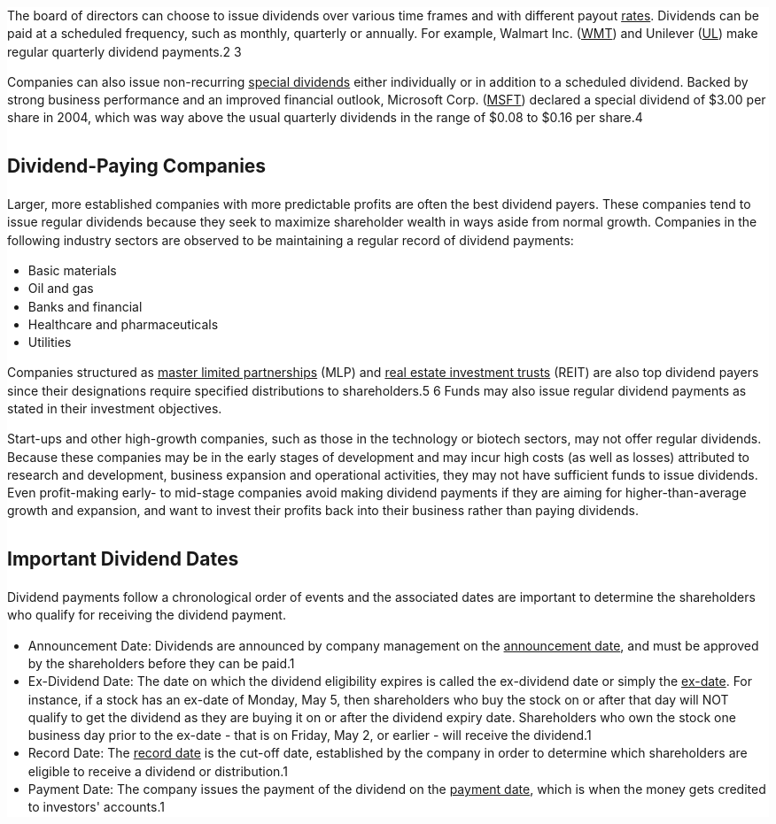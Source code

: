 The board of directors can choose to issue dividends over various time frames and with different payout [rates](https://www.investopedia.com/terms/d/dividendrate.asp). Dividends can be paid at a scheduled frequency, such as monthly, quarterly or annually. For example, Walmart Inc. ([WMT](https://www.investopedia.com/markets/quote?tvwidgetsymbol=wmt)) and Unilever ([UL](https://www.investopedia.com/markets/quote?tvwidgetsymbol=ul)) make regular quarterly dividend payments.2 3

Companies can also issue non-recurring [special dividends](https://www.investopedia.com/terms/s/specialdividend.asp) either individually or in addition to a scheduled dividend. Backed by strong business performance and an improved financial outlook, Microsoft Corp. ([MSFT](https://www.investopedia.com/markets/quote?tvwidgetsymbol=msft)) declared a special dividend of $3.00 per share in 2004, which was way above the usual quarterly dividends in the range of $0.08 to $0.16 per share.4

## Dividend-Paying Companies

Larger, more established companies with more predictable profits are often the best dividend payers. These companies tend to issue regular dividends because they seek to maximize shareholder wealth in ways aside from normal growth. Companies in the following industry sectors are observed to be maintaining a regular record of dividend payments: 

-   Basic materials
-   Oil and gas
-   Banks and financial
-   Healthcare and pharmaceuticals
-   Utilities

Companies structured as [master limited partnerships](https://www.investopedia.com/terms/m/mlp.asp) (MLP) and [real estate investment trusts](https://www.investopedia.com/terms/r/reit.asp) (REIT) are also top dividend payers since their designations require specified distributions to shareholders.5 6 Funds may also issue regular dividend payments as stated in their investment objectives.

Start-ups and other high-growth companies, such as those in the technology or biotech sectors, may not offer regular dividends. Because these companies may be in the early stages of development and may incur high costs (as well as losses) attributed to research and development, business expansion and operational activities, they may not have sufficient funds to issue dividends. Even profit-making early- to mid-stage companies avoid making dividend payments if they are aiming for higher-than-average growth and expansion, and want to invest their profits back into their business rather than paying dividends. 

## Important Dividend Dates

Dividend payments follow a chronological order of events and the associated dates are important to determine the shareholders who qualify for receiving the dividend payment.

-   Announcement Date: Dividends are announced by company management on the [announcement date](https://www.investopedia.com/terms/a/announcement-date.asp), and must be approved by the shareholders before they can be paid.1
-   Ex-Dividend Date: The date on which the dividend eligibility expires is called the ex-dividend date or simply the [ex-date](https://www.investopedia.com/terms/e/ex-date.asp). For instance, if a stock has an ex-date of Monday, May 5, then shareholders who buy the stock on or after that day will NOT qualify to get the dividend as they are buying it on or after the dividend expiry date. Shareholders who own the stock one business day prior to the ex-date - that is on Friday, May 2, or earlier - will receive the dividend.1
-   Record Date: The [record date](https://www.investopedia.com/terms/r/recorddate.asp) is the cut-off date, established by the company in order to determine which shareholders are eligible to receive a dividend or distribution.1
-   Payment Date: The company issues the payment of the dividend on the [payment date](https://www.investopedia.com/terms/p/paymentdate.asp), which is when the money gets credited to investors' accounts.1
